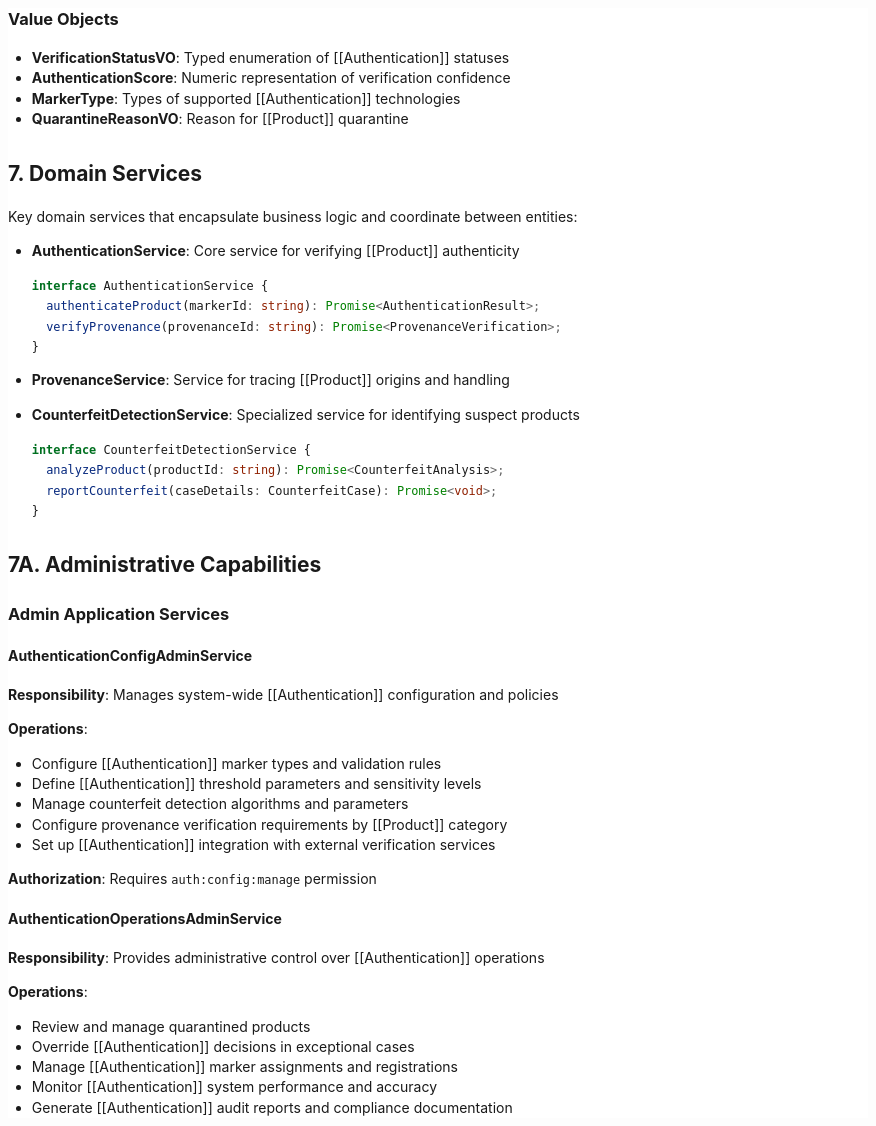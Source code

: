 ### Value Objects
- **VerificationStatusVO**: Typed enumeration of [[Authentication]] statuses
- **AuthenticationScore**: Numeric representation of verification confidence
- **MarkerType**: Types of supported [[Authentication]] technologies
- **QuarantineReasonVO**: Reason for [[Product]] quarantine

## 7. Domain Services

Key domain services that encapsulate business logic and coordinate between entities:

- **AuthenticationService**: Core service for verifying [[Product]] authenticity
  ```typescript
  interface AuthenticationService {
    authenticateProduct(markerId: string): Promise<AuthenticationResult>;
    verifyProvenance(provenanceId: string): Promise<ProvenanceVerification>;
  }
  ```

- **ProvenanceService**: Service for tracing [[Product]] origins and handling
- **CounterfeitDetectionService**: Specialized service for identifying suspect products
  ```typescript
  interface CounterfeitDetectionService {
    analyzeProduct(productId: string): Promise<CounterfeitAnalysis>;
    reportCounterfeit(caseDetails: CounterfeitCase): Promise<void>;
  }
  ```

## 7A. Administrative Capabilities

### Admin Application Services

#### AuthenticationConfigAdminService

**Responsibility**: Manages system-wide [[Authentication]] configuration and policies

**Operations**:
- Configure [[Authentication]] marker types and validation rules
- Define [[Authentication]] threshold parameters and sensitivity levels
- Manage counterfeit detection algorithms and parameters
- Configure provenance verification requirements by [[Product]] category
- Set up [[Authentication]] integration with external verification services

**Authorization**: Requires `auth:config:manage` permission

#### AuthenticationOperationsAdminService

**Responsibility**: Provides administrative control over [[Authentication]] operations

**Operations**:
- Review and manage quarantined products
- Override [[Authentication]] decisions in exceptional cases
- Manage [[Authentication]] marker assignments and registrations
- Monitor [[Authentication]] system performance and accuracy
- Generate [[Authentication]] audit reports and compliance documentation
